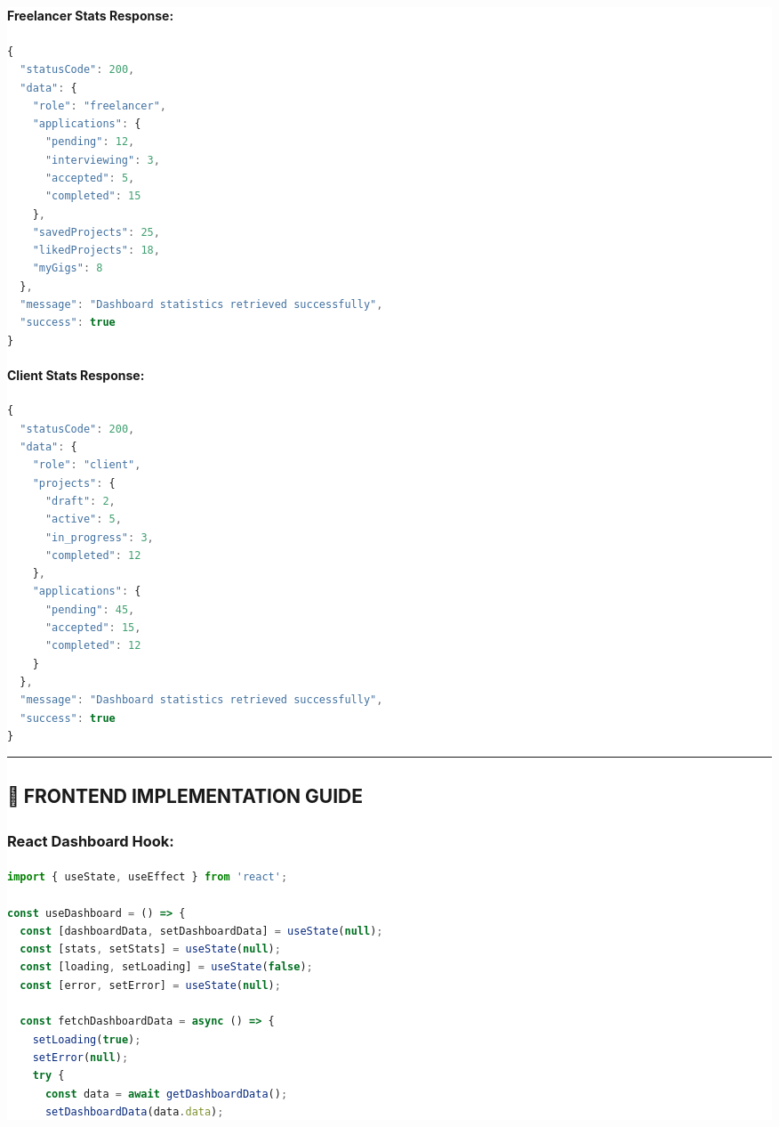 #### Freelancer Stats Response:
```javascript
{
  "statusCode": 200,
  "data": {
    "role": "freelancer",
    "applications": {
      "pending": 12,
      "interviewing": 3,
      "accepted": 5,
      "completed": 15
    },
    "savedProjects": 25,
    "likedProjects": 18,
    "myGigs": 8
  },
  "message": "Dashboard statistics retrieved successfully",
  "success": true
}
```

#### Client Stats Response:
```javascript
{
  "statusCode": 200,
  "data": {
    "role": "client",
    "projects": {
      "draft": 2,
      "active": 5,
      "in_progress": 3,
      "completed": 12
    },
    "applications": {
      "pending": 45,
      "accepted": 15,
      "completed": 12
    }
  },
  "message": "Dashboard statistics retrieved successfully",
  "success": true
}
```

---

## 🔧 FRONTEND IMPLEMENTATION GUIDE

### React Dashboard Hook:
```javascript
import { useState, useEffect } from 'react';

const useDashboard = () => {
  const [dashboardData, setDashboardData] = useState(null);
  const [stats, setStats] = useState(null);
  const [loading, setLoading] = useState(false);
  const [error, setError] = useState(null);

  const fetchDashboardData = async () => {
    setLoading(true);
    setError(null);
    try {
      const data = await getDashboardData();
      setDashboardData(data.data);
```